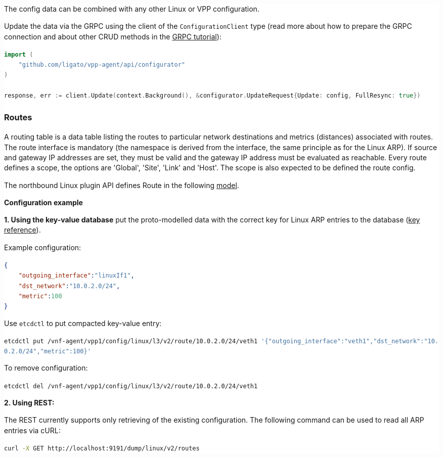 
The config data can be combined with any other Linux or VPP configuration.

Update the data via the GRPC using the client of the `ConfigurationClient` type (read more about how to prepare the GRPC connection and about other CRUD methods in the [GRPC tutorial][grpc-tutorial]):
```go
import (
	"github.com/ligato/vpp-agent/api/configurator"
)

response, err := client.Update(context.Background(), &configurator.UpdateRequest{Update: config, FullResync: true})
```

### Routes

A routing table is a data table listing the routes to particular network destinations and metrics (distances) associated with routes. The route interface is mandatory (the namespace is derived from the interface, the same principle as for the Linux ARP). If source and gateway IP addresses are set, they must be valid and the gateway IP address must be evaluated as reachable. Every route defines a scope, the options are 'Global', 'Site', 'Link' and 'Host'. The scope is also expected to be defined the route config.  

The northbound Linux plugin API defines Route in the following [model][linux-route-model].

**Configuration example**

**1. Using the key-value database** put the proto-modelled data with the correct key for Linux ARP entries to the database ([key reference][key-reference]).

Example configuration:
```json
{  
    "outgoing_interface":"linuxIf1",
    "dst_network":"10.0.2.0/24",
    "metric":100
}
```

Use `etcdctl` to put compacted key-value entry:
```bash
etcdctl put /vnf-agent/vpp1/config/linux/l3/v2/route/10.0.2.0/24/veth1 '{"outgoing_interface":"veth1","dst_network":"10.0.2.0/24","metric":100}'
```

To remove configuration:
```bash
etcdctl del /vnf-agent/vpp1/config/linux/l3/v2/route/10.0.2.0/24/veth1
```

**2. Using REST:**

The REST currently supports only retrieving of the existing configuration. The following command can be used to read all ARP entries via cURL:

```bash
curl -X GET http://localhost:9191/dump/linux/v2/routes
```


[grpc-tutorial]: ../tutorials/08_grpc-tutorial.md
[key-reference]: ../features/references.md
[linux-arp-model]: https://github.com/ligato/vpp-agent/blob/master/api/models/linux/l3/arp.proto
[linux-interface-guide]: linux-plugins.md#interface-plugin
[linux-interface-model]: https://github.com/ligato/vpp-agent/blob/master/api/models/linux/interfaces/interface.proto
[linux-namespace-model]: https://github.com/ligato/vpp-agent/blob/master/api/models/linux/namespace/namespace.proto
[linux-route-model]: https://github.com/ligato/vpp-agent/blob/master/api/models/linux/l3/route.proto
[vpp-interface-model]: https://github.com/ligato/vpp-agent/blob/master/api/models/vpp/interfaces/interface.proto